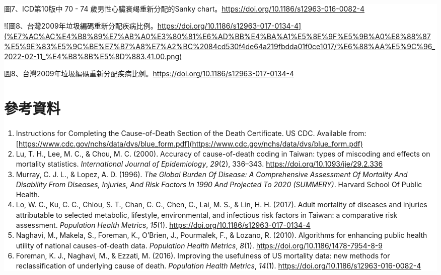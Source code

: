 圖7、ICD第10版中 70 - 74 歲男性心臟衰竭重新分配的Sanky chart。https://doi.org/10.1186/s12963-016-0082-4

![圖8、台灣2009年垃圾編碼重新分配疾病比例。https://doi.org/10.1186/s12963-017-0134-4](%E7%AC%AC%E4%B8%89%E7%AB%A0%E3%80%81%E6%AD%BB%E4%BA%A1%E5%8E%9F%E5%9B%A0%E8%88%87%E5%9E%83%E5%9C%BE%E7%B7%A8%E7%A2%BC%2084cd530f4de64a219fbdda01f0ce1017/%E6%88%AA%E5%9C%96_2022-02-11_%E4%B8%8B%E5%8D%883.41.00.png)

圖8、台灣2009年垃圾編碼重新分配疾病比例。https://doi.org/10.1186/s12963-017-0134-4

# 參考資料

1. Instructions for Completing the Cause-of-Death Section of the Death Certificate. US CDC. Available from: [https://www.cdc.gov/nchs/data/dvs/blue_form.pdf](https://www.cdc.gov/nchs/data/dvs/blue_form.pdf)
2. Lu, T. H., Lee, M. C., & Chou, M. C. (2000). Accuracy of cause-of-death coding in Taiwan: types of miscoding and effects on mortality statistics. *International Journal of Epidemiology*, *29*(2), 336–343. https://doi.org/10.1093/ije/29.2.336
3. Murray, C. J. L., & Lopez, A. D. (1996). *The Global Burden Of Disease: A Comprehensive Assessment Of Mortality And Disability From Diseases, Injuries, And Risk Factors In 1990 And Projected To 2020 (SUMMERY)*. Harvard School Of Public Health.
4. Lo, W. C., Ku, C. C., Chiou, S. T., Chan, C. C., Chen, C., Lai, M. S., & Lin, H. H. (2017). Adult mortality of diseases and injuries attributable to selected metabolic, lifestyle, environmental, and infectious risk factors in Taiwan: a comparative risk assessment. *Population Health Metrics*, *15*(1). https://doi.org/10.1186/s12963-017-0134-4
5. Naghavi, M., Makela, S., Foreman, K., O’Brien, J., Pourmalek, F., & Lozano, R. (2010). Algorithms for enhancing public health utility of national causes-of-death data. *Population Health Metrics*, *8*(1). https://doi.org/10.1186/1478-7954-8-9
6. Foreman, K. J., Naghavi, M., & Ezzati, M. (2016). Improving the usefulness of US mortality data: new methods for reclassification of underlying cause of death. *Population Health Metrics*, *14*(1). https://doi.org/10.1186/s12963-016-0082-4